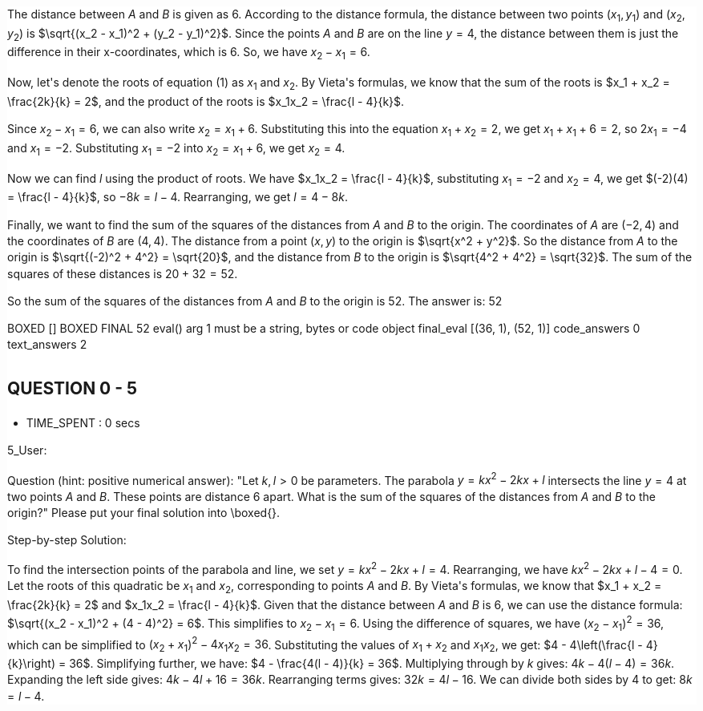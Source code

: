 The distance between $A$ and $B$ is given as 6. According to the distance formula, the distance between two points $(x_1, y_1)$ and $(x_2, y_2)$ is $\sqrt{(x_2 - x_1)^2 + (y_2 - y_1)^2}$. Since the points $A$ and $B$ are on the line $y = 4$, the distance between them is just the difference in their x-coordinates, which is $6$. So, we have $x_2 - x_1 = 6$.

Now, let's denote the roots of equation (1) as $x_1$ and $x_2$. By Vieta's formulas, we know that the sum of the roots is $x_1 + x_2 = \frac{2k}{k} = 2$, and the product of the roots is $x_1x_2 = \frac{l - 4}{k}$. 

Since $x_2 - x_1 = 6$, we can also write $x_2 = x_1 + 6$. Substituting this into the equation $x_1 + x_2 = 2$, we get $x_1 + x_1 + 6 = 2$, so $2x_1 = -4$ and $x_1 = -2$. Substituting $x_1 = -2$ into $x_2 = x_1 + 6$, we get $x_2 = 4$.

Now we can find $l$ using the product of roots. We have $x_1x_2 = \frac{l - 4}{k}$, substituting $x_1 = -2$ and $x_2 = 4$, we get $(-2)(4) = \frac{l - 4}{k}$, so $-8k = l - 4$. Rearranging, we get $l = 4 - 8k$.

Finally, we want to find the sum of the squares of the distances from $A$ and $B$ to the origin. The coordinates of $A$ are $(-2, 4)$ and the coordinates of $B$ are $(4, 4)$. The distance from a point $(x, y)$ to the origin is $\sqrt{x^2 + y^2}$. So the distance from $A$ to the origin is $\sqrt{(-2)^2 + 4^2} = \sqrt{20}$, and the distance from $B$ to the origin is $\sqrt{4^2 + 4^2} = \sqrt{32}$. The sum of the squares of these distances is $20 + 32 = 52$.

So the sum of the squares of the distances from $A$ and $B$ to the origin is 52. The answer is: $52$

BOXED []
BOXED FINAL 52
eval() arg 1 must be a string, bytes or code object final_eval
[(36, 1), (52, 1)]
code_answers 0 text_answers 2



## QUESTION 0 - 5 
- TIME_SPENT : 0 secs

5_User:

Question (hint: positive numerical answer):
"Let $k, l > 0$ be parameters. The parabola $y = kx^2 - 2kx + l$ intersects the line $y = 4$ at two points $A$ and $B$. These points are distance 6 apart. What is the sum of the squares of the distances from $A$ and $B$ to the origin?"
Please put your final solution into \boxed{}.

Step-by-step Solution:


To find the intersection points of the parabola and line, we set $y = kx^2 - 2kx + l = 4$.
Rearranging, we have $kx^2 - 2kx + l - 4 = 0$.
Let the roots of this quadratic be $x_1$ and $x_2$, corresponding to points $A$ and $B$.
By Vieta's formulas, we know that $x_1 + x_2 = \frac{2k}{k} = 2$ and $x_1x_2 = \frac{l - 4}{k}$.
Given that the distance between $A$ and $B$ is 6, we can use the distance formula:
$\sqrt{(x_2 - x_1)^2 + (4 - 4)^2} = 6$.
This simplifies to $x_2 - x_1 = 6$.
Using the difference of squares, we have $(x_2 - x_1)^2 = 36$, which can be simplified to $(x_2 + x_1)^2 - 4x_1x_2 = 36$.
Substituting the values of $x_1 + x_2$ and $x_1x_2$, we get:
$4 - 4\left(\frac{l - 4}{k}\right) = 36$.
Simplifying further, we have:
$4 - \frac{4(l - 4)}{k} = 36$.
Multiplying through by $k$ gives:
$4k - 4(l - 4) = 36k$.
Expanding the left side gives:
$4k - 4l + 16 = 36k$.
Rearranging terms gives:
$32k = 4l - 16$.
We can divide both sides by 4 to get:
$8k = l - 4$.